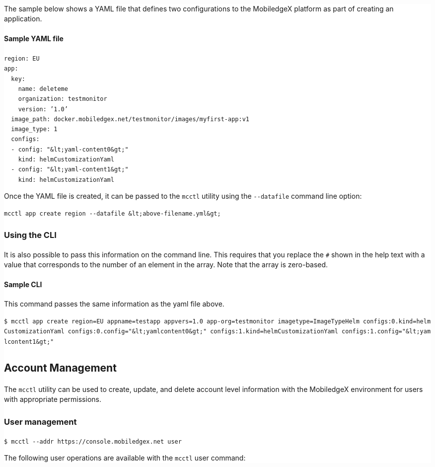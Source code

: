The sample below shows a YAML file that defines two configurations to the MobiledgeX platform as part of creating an application.

#### Sample YAML file

```
region: EU
app:
  key:
    name: deleteme
    organization: testmonitor
    version: ’1.0’
  image_path: docker.mobiledgex.net/testmonitor/images/myfirst-app:v1
  image_type: 1
  configs:
  - config: "&lt;yaml-content0&gt;"
    kind: helmCustomizationYaml
  - config: "&lt;yaml-content1&gt;"
    kind: helmCustomizationYaml

```

Once the YAML file is created, it can be passed to the `mcctl` utility using the `--datafile` command line option:

`mcctl app create region --datafile &lt;above-filename.yml&gt;`

### Using the CLI

It is also possible to pass this information on the command line. This requires that you replace the `#` shown in the help text with a value that corresponds to the number of an element in the array. Note that the array is zero-based.

#### Sample CLI

This command passes the same information as the yaml file above.

```
$ mcctl app create region=EU appname=testapp appvers=1.0 app-org=testmonitor imagetype=ImageTypeHelm configs:0.kind=helmCustomizationYaml configs:0.config="&lt;yamlcontent0&gt;" configs:1.kind=helmCustomizationYaml configs:1.config="&lt;yamlcontent1&gt;"

```

## Account Management

The `mcctl` utility can be used to create, update, and delete account level information with the MobiledgeX environment for users with appropriate permissions.

### User management

`$ mcctl --addr https://console.mobiledgex.net user`

The following user operations are available with the `mcctl` user command:
